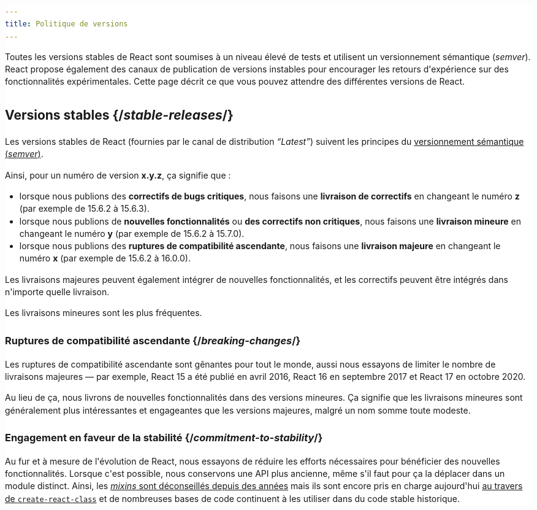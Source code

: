 ```yaml
---
title: Politique de versions
---
```


<Intro>

Toutes les versions stables de React sont soumises à un niveau élevé de tests et utilisent un versionnement sémantique (*semver*). React propose également des canaux de publication de versions instables pour encourager les retours d'expérience sur des fonctionnalités expérimentales. Cette page décrit ce que vous pouvez attendre des différentes versions de React.

</Intro>

## Versions stables {/*stable-releases*/}

Les versions stables de React (fournies par le canal de distribution *“Latest”*) suivent les principes du [versionnement sémantique (*semver*)](https://semver.org/lang/fr/).

Ainsi, pour un numéro de version **x.y.z**, ça signifie que :

* lorsque nous publions des **correctifs de bugs critiques**, nous faisons une **livraison de correctifs** en changeant le numéro **z** (par exemple de 15.6.2 à 15.6.3).
* lorsque nous publions de **nouvelles fonctionnalités** ou **des correctifs non critiques**, nous faisons une **livraison mineure** en changeant le numéro **y** (par exemple de 15.6.2 à 15.7.0).
* lorsque nous publions des **ruptures de compatibilité ascendante**, nous faisons une **livraison majeure** en changeant le numéro **x** (par exemple de 15.6.2 à 16.0.0).

Les livraisons majeures peuvent également intégrer de nouvelles fonctionnalités, et les correctifs peuvent être intégrés dans n'importe quelle livraison.

Les livraisons mineures sont les plus fréquentes.

### Ruptures de compatibilité ascendante {/*breaking-changes*/}

Les ruptures de compatibilité ascendante sont gênantes pour tout le monde, aussi nous essayons de limiter le nombre de livraisons majeures — par exemple, React 15 a été publié en avril 2016, React 16 en septembre 2017 et React 17 en octobre 2020.

Au lieu de ça, nous livrons de nouvelles fonctionnalités dans des versions mineures. Ça signifie que les livraisons mineures sont généralement plus intéressantes et engageantes que les versions majeures, malgré un nom somme toute modeste.

### Engagement en faveur de la stabilité {/*commitment-to-stability*/}

Au fur et à mesure de l'évolution de React, nous essayons de réduire les efforts nécessaires pour bénéficier des nouvelles fonctionnalités. Lorsque c'est possible, nous conservons une API plus ancienne, même s'il faut pour ça la déplacer dans un module distinct. Ainsi, les [*mixins* sont déconseillés depuis des années](https://legacy.reactjs.org/blog/2016/07/13/mixins-considered-harmful.html) mais ils sont encore pris en charge aujourd'hui [au travers de `create-react-class`](https://legacy.reactjs.org/docs/react-without-es6.html#mixins) et de nombreuses bases de code continuent à les utiliser dans du code stable historique.
